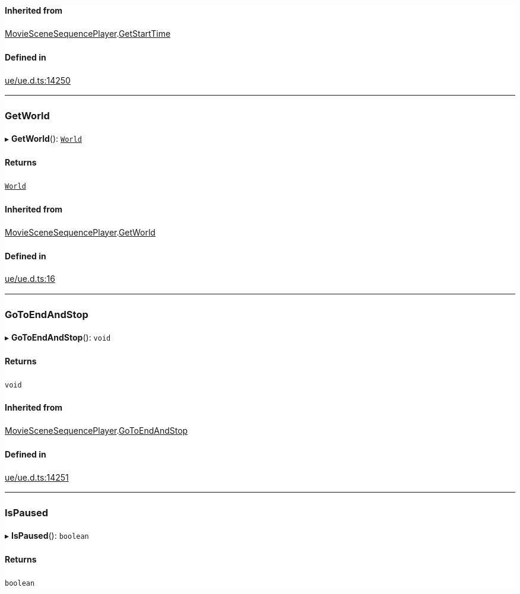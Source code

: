 #### Inherited from

[MovieSceneSequencePlayer](ue_ue.MovieSceneSequencePlayer.md).[GetStartTime](ue_ue.MovieSceneSequencePlayer.md#getstarttime)

#### Defined in

[ue/ue.d.ts:14250](https://github.com/YugMetaverse/yug_typings/blob/b7d9b19/ue/ue.d.ts#L14250)

___

### GetWorld

▸ **GetWorld**(): [`World`](ue_ue.World.md)

#### Returns

[`World`](ue_ue.World.md)

#### Inherited from

[MovieSceneSequencePlayer](ue_ue.MovieSceneSequencePlayer.md).[GetWorld](ue_ue.MovieSceneSequencePlayer.md#getworld)

#### Defined in

[ue/ue.d.ts:16](https://github.com/YugMetaverse/yug_typings/blob/b7d9b19/ue/ue.d.ts#L16)

___

### GoToEndAndStop

▸ **GoToEndAndStop**(): `void`

#### Returns

`void`

#### Inherited from

[MovieSceneSequencePlayer](ue_ue.MovieSceneSequencePlayer.md).[GoToEndAndStop](ue_ue.MovieSceneSequencePlayer.md#gotoendandstop)

#### Defined in

[ue/ue.d.ts:14251](https://github.com/YugMetaverse/yug_typings/blob/b7d9b19/ue/ue.d.ts#L14251)

___

### IsPaused

▸ **IsPaused**(): `boolean`

#### Returns

`boolean`
